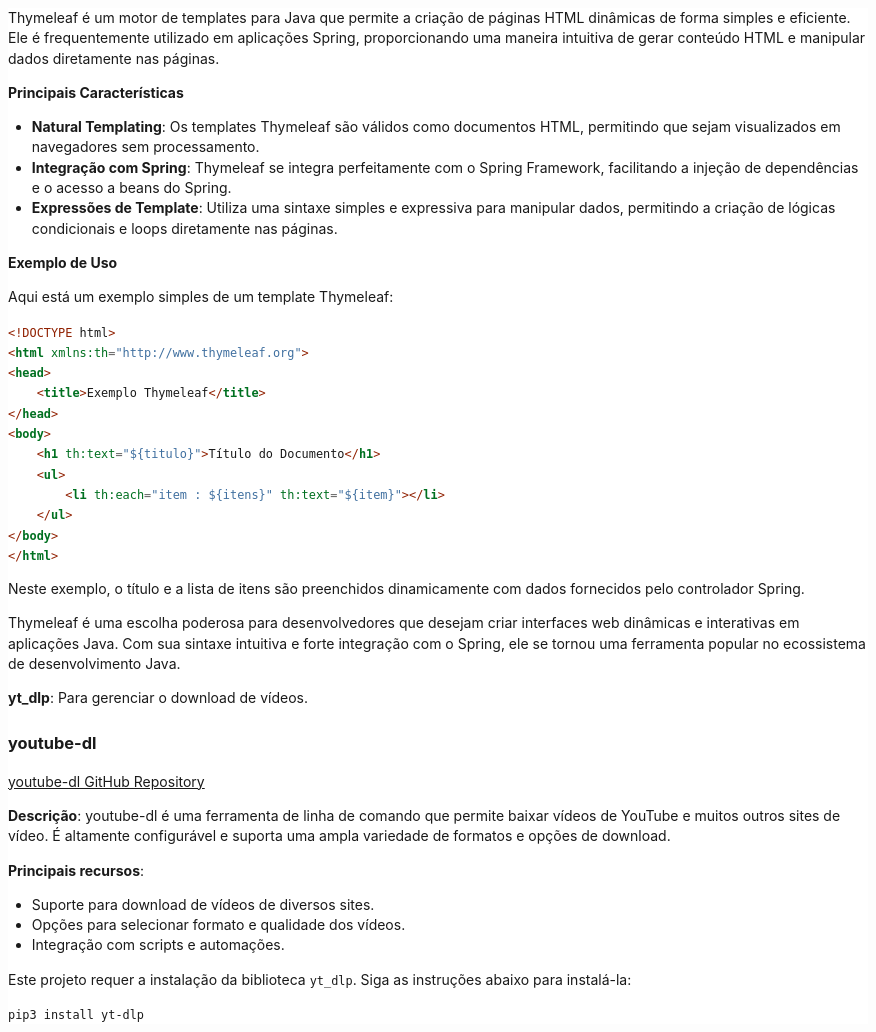 Thymeleaf é um motor de templates para Java que permite a criação de páginas HTML dinâmicas de forma simples e eficiente. Ele é frequentemente utilizado em aplicações Spring, proporcionando uma maneira intuitiva de gerar conteúdo HTML e manipular dados diretamente nas páginas.

**Principais Características**

- **Natural Templating**: Os templates Thymeleaf são válidos como documentos HTML, permitindo que sejam visualizados em navegadores sem processamento.
- **Integração com Spring**: Thymeleaf se integra perfeitamente com o Spring Framework, facilitando a injeção de dependências e o acesso a beans do Spring.
- **Expressões de Template**: Utiliza uma sintaxe simples e expressiva para manipular dados, permitindo a criação de lógicas condicionais e loops diretamente nas páginas.

**Exemplo de Uso**

Aqui está um exemplo simples de um template Thymeleaf:

```html
<!DOCTYPE html>
<html xmlns:th="http://www.thymeleaf.org">
<head>
    <title>Exemplo Thymeleaf</title>
</head>
<body>
    <h1 th:text="${titulo}">Título do Documento</h1>
    <ul>
        <li th:each="item : ${itens}" th:text="${item}"></li>
    </ul>
</body>
</html>
```

Neste exemplo, o título e a lista de itens são preenchidos dinamicamente com dados fornecidos pelo controlador Spring.

Thymeleaf é uma escolha poderosa para desenvolvedores que desejam criar interfaces web dinâmicas e interativas em aplicações Java. Com sua sintaxe intuitiva e forte integração com o Spring, ele se tornou uma ferramenta popular no ecossistema de desenvolvimento Java.

**yt_dlp**: Para gerenciar o download de vídeos.

### youtube-dl

[youtube-dl GitHub Repository](https://github.com/ytdl-org/youtube-dl)

**Descrição**: youtube-dl é uma ferramenta de linha de comando que permite baixar vídeos de YouTube e muitos outros sites de vídeo. É altamente configurável e suporta uma ampla variedade de formatos e opções de download.

**Principais recursos**:
- Suporte para download de vídeos de diversos sites.
- Opções para selecionar formato e qualidade dos vídeos.
- Integração com scripts e automações.

Este projeto requer a instalação da biblioteca `yt_dlp`. Siga as instruções abaixo para instalá-la:

```bash
pip3 install yt-dlp
```
